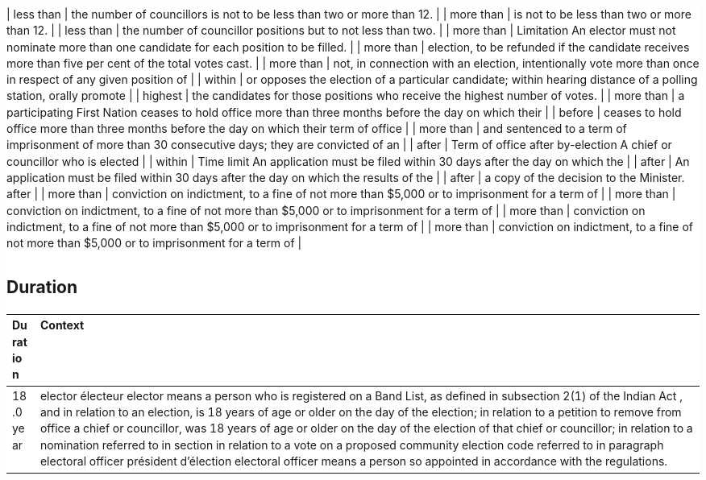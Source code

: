 | less than     | the number of councillors is not to be less than  two or more than 12.                                          |
| more than     | is not to be less than two or more than  12.                                                                    |
| less than     | the number of councillor positions but to not less than  two.                                                   |
| more than     | Limitation An elector must not nominate  more than  one candidate for each position to be filled.               |
| more than     | election, to be refunded if the candidate receives more than  five per cent of the total votes cast.            |
| more than     | not, in connection with an election, intentionally vote more than once in respect of any given position of      |
| within        | or opposes the election of a particular candidate; within hearing distance of a polling station, orally promote |
| highest       | the candidates for those positions who receive the highest  number of votes.                                    |
| more than     | a participating First Nation ceases to hold office more than three months before the day on which their         |
| before        | ceases to hold office more than three months before the day on which their term of office                       |
| more than     | and sentenced to a term of imprisonment of more than 30 consecutive days; they are convicted of an              |
| after         | Term of office  after by-election A chief or councillor who is elected                                          |
| within        | Time limit An application must be filed  within 30 days after the day on which the                              |
| after         | An application must be filed within 30 days after the day on which the results of the                           |
| after         | a copy of the decision to the Minister. after                                                                   |
| more than     | conviction on indictment, to a fine of not more than $5,000 or to imprisonment for a term of                    |
| more than     | conviction on indictment, to a fine of not more than $5,000 or to imprisonment for a term of                    |
| more than     | conviction on indictment, to a fine of not more than $5,000 or to imprisonment for a term of                    |
| more than     | conviction on indictment, to a fine of not more than $5,000 or to imprisonment for a term of                    |


## Duration
| Duration   | Context                                                                                                                                                                                                                                                                                                                                                                                                                                                                                                                                                                                                                                                                                                                                                                                                                                                                                                                                                       |
|:-----------|:--------------------------------------------------------------------------------------------------------------------------------------------------------------------------------------------------------------------------------------------------------------------------------------------------------------------------------------------------------------------------------------------------------------------------------------------------------------------------------------------------------------------------------------------------------------------------------------------------------------------------------------------------------------------------------------------------------------------------------------------------------------------------------------------------------------------------------------------------------------------------------------------------------------------------------------------------------------|
| 18.0 year  | elector électeur elector  means a person who is registered on a Band List, as defined in subsection 2(1) of the  Indian Act , and in relation to an election, is 18 years of age or older on the day of the election; in relation to a petition to remove from office a chief or councillor, was 18 years of age or older on the day of the election of that chief or councillor; in relation to a nomination referred to in section  in relation to a vote on a proposed community election code referred to in paragraph  electoral officer président d’élection electoral officer  means a person so appointed in accordance with the regulations.                                                                                                                                                                                                                                                                                                         |